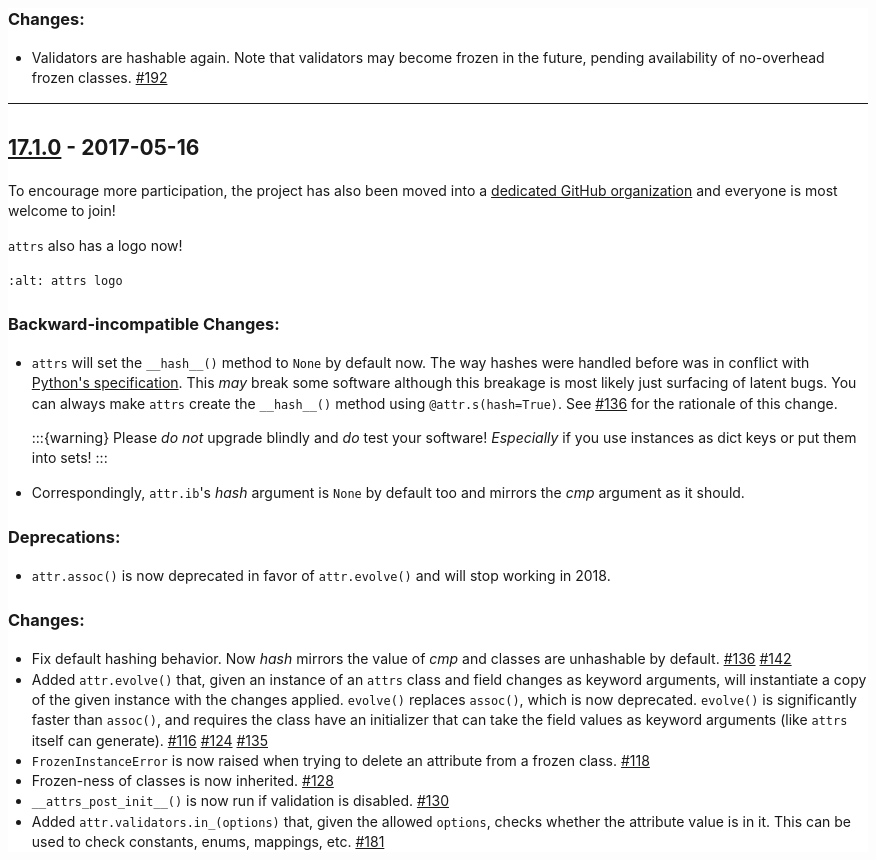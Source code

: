 ### Changes:

- Validators are hashable again.
  Note that validators may become frozen in the future, pending availability of no-overhead frozen classes.
  [#192](https://github.com/python-attrs/attrs/issues/192)

---

## [17.1.0](https://github.com/python-attrs/attrs/tree/17.1.0) - 2017-05-16

To encourage more participation, the project has also been moved into a [dedicated GitHub organization](https://github.com/python-attrs/) and everyone is most welcome to join!

`attrs` also has a logo now!

```{image} https://www.attrs.org/en/latest/_static/attrs_logo.png
:alt: attrs logo
```

### Backward-incompatible Changes:

- `attrs` will set the `__hash__()` method to `None` by default now.
  The way hashes were handled before was in conflict with [Python's specification](https://docs.python.org/3/reference/datamodel.html#object.__hash__).
  This *may* break some software although this breakage is most likely just surfacing of latent bugs.
  You can always make `attrs` create the `__hash__()` method using `@attr.s(hash=True)`.
  See [#136] for the rationale of this change.

  :::{warning}
  Please *do not* upgrade blindly and *do* test your software!
  *Especially* if you use instances as dict keys or put them into sets!
  :::

- Correspondingly, `attr.ib`'s *hash* argument is `None` by default too and mirrors the *cmp* argument as it should.

### Deprecations:

- `attr.assoc()` is now deprecated in favor of `attr.evolve()` and will stop working in 2018.

### Changes:

- Fix default hashing behavior.
  Now *hash* mirrors the value of *cmp* and classes are unhashable by default.
  [#136]
  [#142](https://github.com/python-attrs/attrs/issues/142)
- Added `attr.evolve()` that, given an instance of an `attrs` class and field changes as keyword arguments, will instantiate a copy of the given instance with the changes applied.
  `evolve()` replaces `assoc()`, which is now deprecated.
  `evolve()` is significantly faster than `assoc()`, and requires the class have an initializer that can take the field values as keyword arguments (like `attrs` itself can generate).
  [#116](https://github.com/python-attrs/attrs/issues/116)
  [#124](https://github.com/python-attrs/attrs/pull/124)
  [#135](https://github.com/python-attrs/attrs/pull/135)
- `FrozenInstanceError` is now raised when trying to delete an attribute from a frozen class.
  [#118](https://github.com/python-attrs/attrs/pull/118)
- Frozen-ness of classes is now inherited.
  [#128](https://github.com/python-attrs/attrs/pull/128)
- `__attrs_post_init__()` is now run if validation is disabled.
  [#130](https://github.com/python-attrs/attrs/pull/130)
- Added `attr.validators.in_(options)` that, given the allowed `options`, checks whether the attribute value is in it.
  This can be used to check constants, enums, mappings, etc.
  [#181](https://github.com/python-attrs/attrs/pull/181)

[#136]: https://github.com/python-attrs/attrs/issues/136
[#165]: https://github.com/python-attrs/attrs/issues/165
[#425]: https://github.com/python-attrs/attrs/issues/425